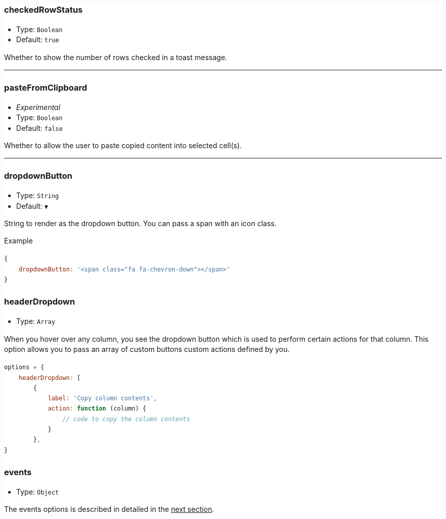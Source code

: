 
### checkedRowStatus
 - Type: `Boolean`
 - Default: `true`

Whether to show the number of rows checked in a toast message.

---

### pasteFromClipboard
 - _Experimental_
 - Type: `Boolean`
 - Default: `false`

Whether to allow the user to paste copied content into selected cell(s).

---

### dropdownButton
 - Type: `String`
 - Default: `▼`

String to render as the dropdown button. You can pass a span with an icon class.

Example

```javascript
{
    dropdownButton: '<span class="fa fa-chevron-down"></span>'
}

```

### headerDropdown
 - Type: `Array`

When you hover over any column, you see the dropdown button which is used to perform certain actions for that column.
This option allows you to pass an array of custom buttons custom actions defined by you.

```javascript
options = {
    headerDropdown: [
        {
            label: 'Copy column contents',
            action: function (column) {
                // code to copy the column contents
            }
        },
}
```

### events
 - Type: `Object`

 The events options is described in detailed in the [next section](events.md).
